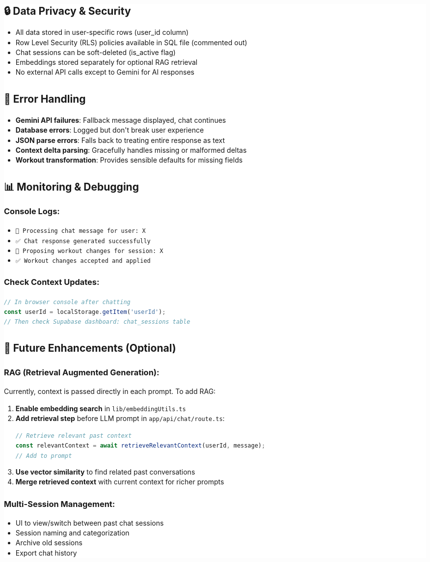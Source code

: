 ## 🔒 Data Privacy & Security

- All data stored in user-specific rows (user_id column)
- Row Level Security (RLS) policies available in SQL file (commented out)
- Chat sessions can be soft-deleted (is_active flag)
- Embeddings stored separately for optional RAG retrieval
- No external API calls except to Gemini for AI responses

## 🚨 Error Handling

- **Gemini API failures**: Fallback message displayed, chat continues
- **Database errors**: Logged but don't break user experience
- **JSON parse errors**: Falls back to treating entire response as text
- **Context delta parsing**: Gracefully handles missing or malformed deltas
- **Workout transformation**: Provides sensible defaults for missing fields

## 📊 Monitoring & Debugging

### Console Logs:
- `💬 Processing chat message for user: X`
- `✅ Chat response generated successfully`
- `🔄 Proposing workout changes for session: X`
- `✅ Workout changes accepted and applied`

### Check Context Updates:
```javascript
// In browser console after chatting
const userId = localStorage.getItem('userId');
// Then check Supabase dashboard: chat_sessions table
```

## 🔮 Future Enhancements (Optional)

### RAG (Retrieval Augmented Generation):
Currently, context is passed directly in each prompt. To add RAG:

1. **Enable embedding search** in `lib/embeddingUtils.ts`
2. **Add retrieval step** before LLM prompt in `app/api/chat/route.ts`:
   ```typescript
   // Retrieve relevant past context
   const relevantContext = await retrieveRelevantContext(userId, message);
   // Add to prompt
   ```
3. **Use vector similarity** to find related past conversations
4. **Merge retrieved context** with current context for richer prompts

### Multi-Session Management:
- UI to view/switch between past chat sessions
- Session naming and categorization
- Archive old sessions
- Export chat history

